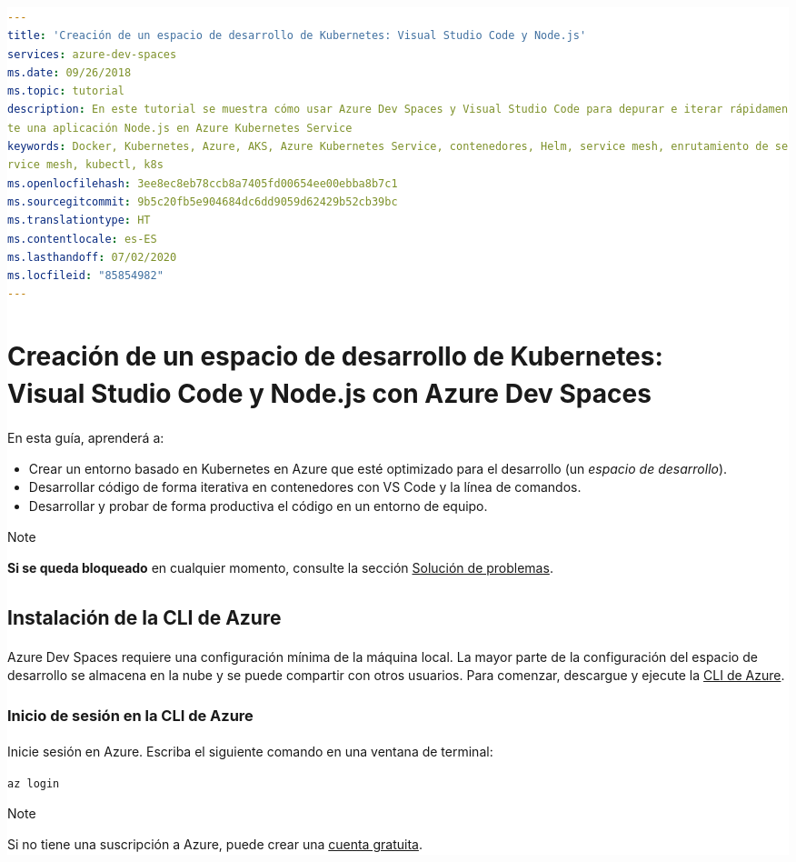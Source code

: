 ```yaml
---
title: 'Creación de un espacio de desarrollo de Kubernetes: Visual Studio Code y Node.js'
services: azure-dev-spaces
ms.date: 09/26/2018
ms.topic: tutorial
description: En este tutorial se muestra cómo usar Azure Dev Spaces y Visual Studio Code para depurar e iterar rápidamente una aplicación Node.js en Azure Kubernetes Service
keywords: Docker, Kubernetes, Azure, AKS, Azure Kubernetes Service, contenedores, Helm, service mesh, enrutamiento de service mesh, kubectl, k8s
ms.openlocfilehash: 3ee8ec8eb78ccb8a7405fd00654ee00ebba8b7c1
ms.sourcegitcommit: 9b5c20fb5e904684dc6dd9059d62429b52cb39bc
ms.translationtype: HT
ms.contentlocale: es-ES
ms.lasthandoff: 07/02/2020
ms.locfileid: "85854982"
---
```

# <a name="create-a-kubernetes-dev-space-visual-studio-code-and-nodejs-with-azure-dev-spaces"></a>Creación de un espacio de desarrollo de Kubernetes: Visual Studio Code y Node.js con Azure Dev Spaces

En esta guía, aprenderá a:

- Crear un entorno basado en Kubernetes en Azure que esté optimizado para el desarrollo (un _espacio de desarrollo_).
- Desarrollar código de forma iterativa en contenedores con VS Code y la línea de comandos.
- Desarrollar y probar de forma productiva el código en un entorno de equipo.

> [!Note]
> **Si se queda bloqueado** en cualquier momento, consulte la sección [Solución de problemas](troubleshooting.md).

## <a name="install-the-azure-cli"></a>Instalación de la CLI de Azure
Azure Dev Spaces requiere una configuración mínima de la máquina local. La mayor parte de la configuración del espacio de desarrollo se almacena en la nube y se puede compartir con otros usuarios. Para comenzar, descargue y ejecute la [CLI de Azure](/cli/azure/install-azure-cli?view=azure-cli-latest).

### <a name="sign-in-to-azure-cli"></a>Inicio de sesión en la CLI de Azure
Inicie sesión en Azure. Escriba el siguiente comando en una ventana de terminal:

```azurecli
az login
```

> [!Note]
> Si no tiene una suscripción a Azure, puede crear una [cuenta gratuita](https://azure.microsoft.com/free).


[supported-regions]: https://azure.microsoft.com/global-infrastructure/services/?products=kubernetes-service